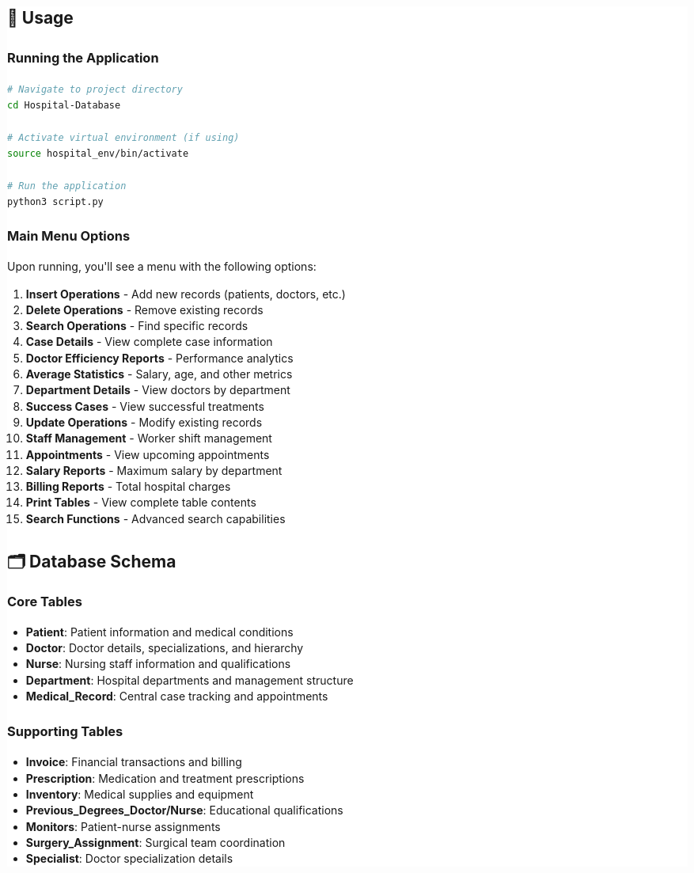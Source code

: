 ## 🎯 Usage

### Running the Application
```bash
# Navigate to project directory
cd Hospital-Database

# Activate virtual environment (if using)
source hospital_env/bin/activate

# Run the application
python3 script.py
```

### Main Menu Options
Upon running, you'll see a menu with the following options:

1. **Insert Operations** - Add new records (patients, doctors, etc.)
2. **Delete Operations** - Remove existing records
3. **Search Operations** - Find specific records
4. **Case Details** - View complete case information
5. **Doctor Efficiency Reports** - Performance analytics
6. **Average Statistics** - Salary, age, and other metrics
7. **Department Details** - View doctors by department
8. **Success Cases** - View successful treatments
9. **Update Operations** - Modify existing records
10. **Staff Management** - Worker shift management
11. **Appointments** - View upcoming appointments
12. **Salary Reports** - Maximum salary by department
13. **Billing Reports** - Total hospital charges
14. **Print Tables** - View complete table contents
15. **Search Functions** - Advanced search capabilities

## 🗂️ Database Schema

### Core Tables
- **Patient**: Patient information and medical conditions
- **Doctor**: Doctor details, specializations, and hierarchy
- **Nurse**: Nursing staff information and qualifications
- **Department**: Hospital departments and management structure
- **Medical_Record**: Central case tracking and appointments

### Supporting Tables
- **Invoice**: Financial transactions and billing
- **Prescription**: Medication and treatment prescriptions
- **Inventory**: Medical supplies and equipment
- **Previous_Degrees_Doctor/Nurse**: Educational qualifications
- **Monitors**: Patient-nurse assignments
- **Surgery_Assignment**: Surgical team coordination
- **Specialist**: Doctor specialization details
